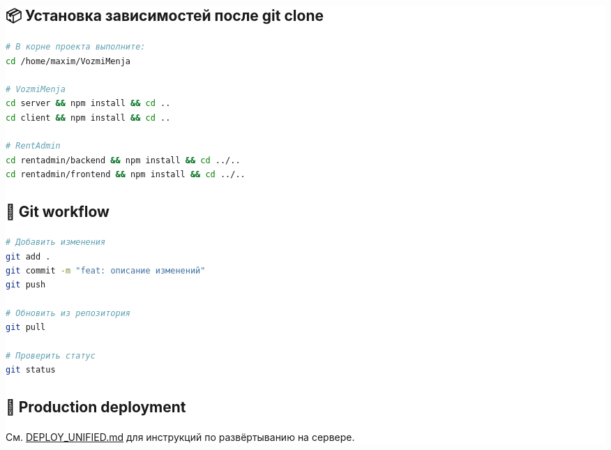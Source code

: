 ## 📦 Установка зависимостей после git clone

```bash
# В корне проекта выполните:
cd /home/maxim/VozmiMenja

# VozmiMenja
cd server && npm install && cd ..
cd client && npm install && cd ..

# RentAdmin
cd rentadmin/backend && npm install && cd ../..
cd rentadmin/frontend && npm install && cd ../..
```

## 🔄 Git workflow

```bash
# Добавить изменения
git add .
git commit -m "feat: описание изменений"
git push

# Обновить из репозитория
git pull

# Проверить статус
git status
```

## 🚀 Production deployment

См. [DEPLOY_UNIFIED.md](DEPLOY_UNIFIED.md) для инструкций по развёртыванию на сервере.
